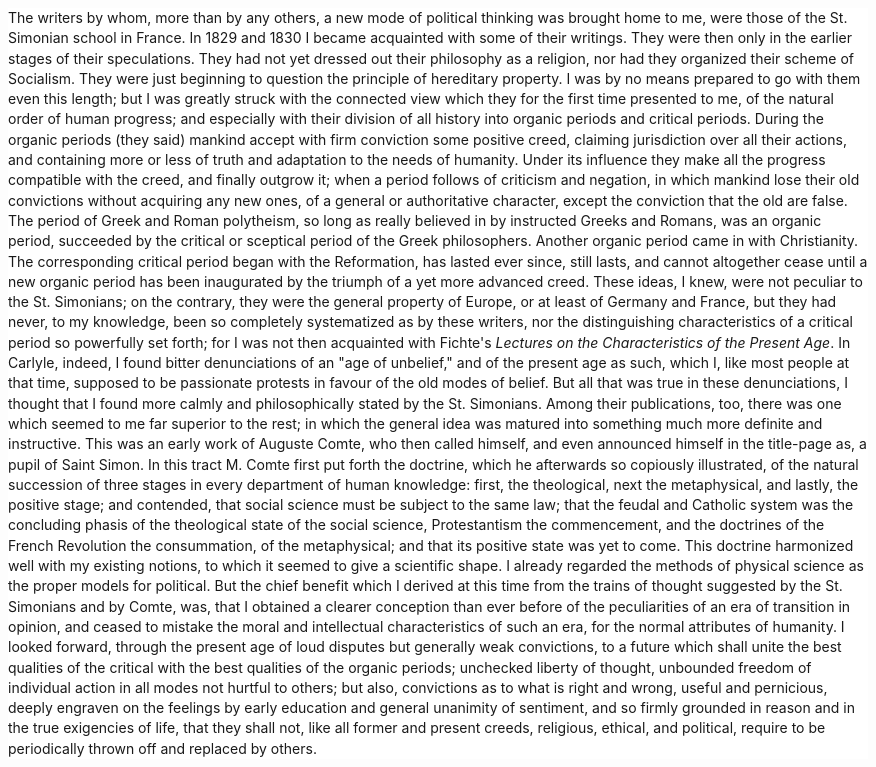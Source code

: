 The writers by whom, more than by any others, a new mode of political thinking was brought home to me, were those of the St. Simonian school in France. In 1829 and 1830 I became acquainted with some of their writings. They were then only in the earlier stages of their speculations. They had not yet dressed out their philosophy as a religion, nor had they organized their scheme of Socialism. They were just beginning to question the principle of hereditary property. I was by no means prepared to go with them even this length; but I was greatly struck with the connected view which they for the first time presented to me, of the natural order of human progress; and especially with their division of all history into organic periods and critical periods. During the organic periods (they said) mankind accept with firm conviction some positive creed, claiming jurisdiction over all their actions, and containing more or less of truth and adaptation to the needs of humanity. Under its influence they make all the progress compatible with the creed, and finally outgrow it; when a period follows of criticism and negation, in which mankind lose their old convictions without acquiring any new ones, of a general or authoritative character, except the conviction that the old are false. The period of Greek and Roman polytheism, so long as really believed in by instructed Greeks and Romans, was an organic period, succeeded by the critical or sceptical period of the Greek philosophers. Another organic period came in with Christianity. The corresponding critical period began with the Reformation, has lasted ever since, still lasts, and cannot altogether cease until a new organic period has been inaugurated by the triumph of a yet more advanced creed. These ideas, I knew, were not peculiar to the St. Simonians; on the contrary, they were the general property of Europe, or at least of Germany and France, but they had never, to my knowledge, been so completely systematized as by these writers, nor the distinguishing characteristics of a critical period so powerfully set forth; for I was not then acquainted with Fichte's _Lectures on the Characteristics of the Present Age_. In Carlyle, indeed, I found bitter denunciations of an "age of unbelief," and of the present age as such, which I, like most people at that time, supposed to be passionate protests in favour of the old modes of belief. But all that was true in these denunciations, I thought that I found more calmly and philosophically stated by the St. Simonians. Among their publications, too, there was one which seemed to me far superior to the rest; in which the general idea was matured into something much more definite and instructive. This was an early work of Auguste Comte, who then called himself, and even announced himself in the title-page as, a pupil of Saint Simon. In this tract M. Comte first put forth the doctrine, which he afterwards so copiously illustrated, of the natural succession of three stages in every department of human knowledge: first, the theological, next the metaphysical, and lastly, the positive stage; and contended, that social science must be subject to the same law; that the feudal and Catholic system was the concluding phasis of the theological state of the social science, Protestantism the commencement, and the doctrines of the French Revolution the consummation, of the metaphysical; and that its positive state was yet to come. This doctrine harmonized well with my existing notions, to which it seemed to give a scientific shape. I already regarded the methods of physical science as the proper models for political. But the chief benefit which I derived at this time from the trains of thought suggested by the St. Simonians and by Comte, was, that I obtained a clearer conception than ever before of the peculiarities of an era of transition in opinion, and ceased to mistake the moral and intellectual characteristics of such an era, for the normal attributes of humanity. I looked forward, through the present age of loud disputes but generally weak convictions, to a future which shall unite the best qualities of the critical with the best qualities of the organic periods; unchecked liberty of thought, unbounded freedom of individual action in all modes not hurtful to others; but also, convictions as to what is right and wrong, useful and pernicious, deeply engraven on the feelings by early education and general unanimity of sentiment, and so firmly grounded in reason and in the true exigencies of life, that they shall not, like all former and present creeds, religious, ethical, and political, require to be periodically thrown off and replaced by others.
